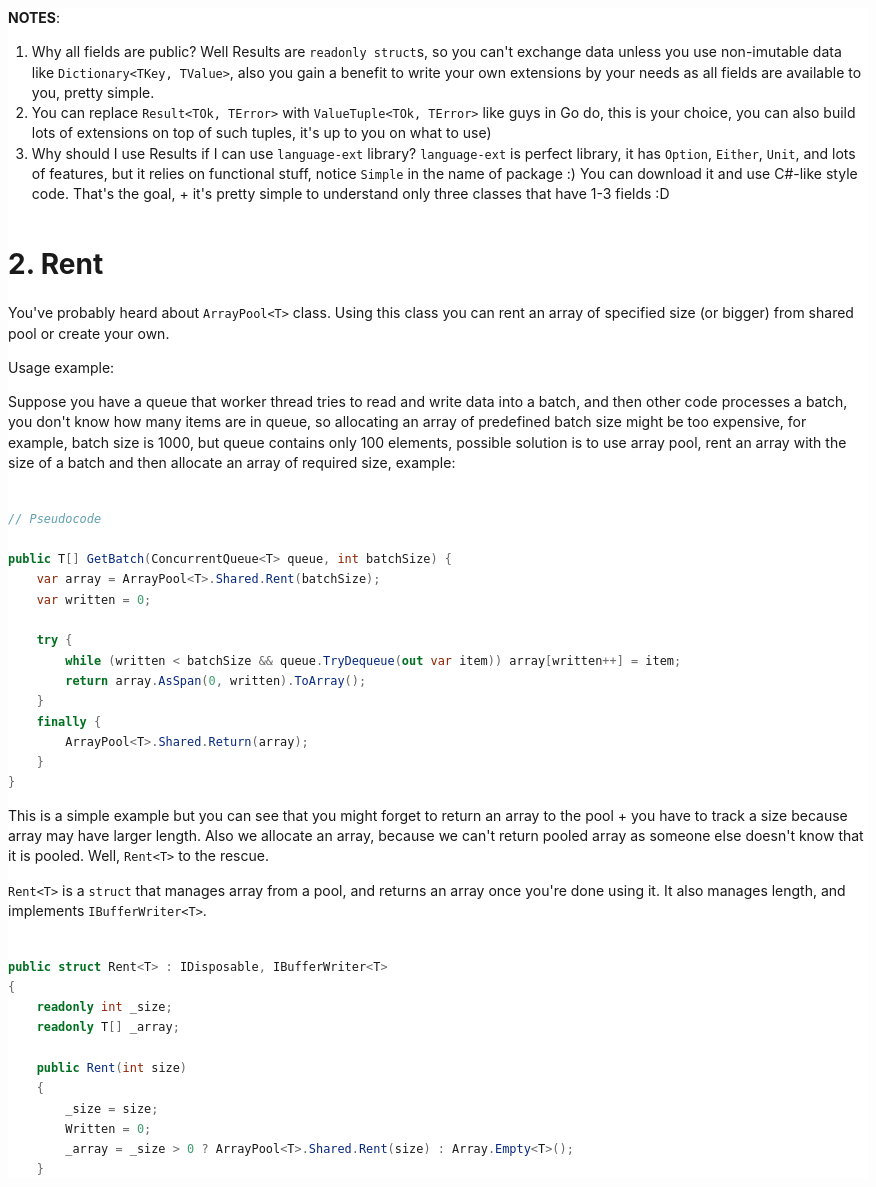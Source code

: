 __NOTES__:
1. Why all fields are public? Well Results are ``readonly struct``s, so you can't exchange data unless you use non-imutable data like ``Dictionary<TKey, TValue>``, also you gain a benefit to write your own extensions by your needs as all fields are available to you, pretty simple.
2. You can replace ``Result<TOk, TError>`` with ``ValueTuple<TOk, TError>`` like guys in Go do, this is your choice, you can also build lots of extensions on top of such tuples, it's up to you on what to use)
3. Why should I use Results if I can use ``language-ext`` library? ``language-ext`` is perfect library, it has ``Option``, ``Either``, ``Unit``, and lots of features, but it relies on functional stuff, notice ``Simple`` in the name of package :) You can download it and use C#-like style code. That's the goal, + it's pretty simple to understand only three classes that have 1-3 fields :D


# 2. Rent

You've probably heard about ``ArrayPool<T>`` class. Using this class you can rent an array of specified size (or bigger) from shared pool or create your own.

Usage example:

Suppose you have a queue that worker thread tries to read and write data into a batch, and then other code processes a batch, you don't know how many items are in queue, so allocating an array of predefined batch size might be too expensive, for example, batch size is 1000, but queue contains only 100 elements, possible solution is to use array pool, rent an array with the size of a batch and then allocate an array of required size, example:

``` csharp

// Pseudocode

public T[] GetBatch(ConcurrentQueue<T> queue, int batchSize) {
    var array = ArrayPool<T>.Shared.Rent(batchSize);
    var written = 0;

    try {
        while (written < batchSize && queue.TryDequeue(out var item)) array[written++] = item;
        return array.AsSpan(0, written).ToArray();
    }
    finally {
        ArrayPool<T>.Shared.Return(array);
    }
}

```

This is a simple example but you can see that you might forget to return an array to the pool + you have to track a size because array may have larger length. Also we allocate an array, because we can't return pooled array as someone else doesn't know that it is pooled. Well, ``Rent<T>`` to the rescue. 

``Rent<T>`` is a ``struct`` that manages array from a pool, and returns an array once you're done using it. It also manages length, and implements ``IBufferWriter<T>``.

``` csharp

public struct Rent<T> : IDisposable, IBufferWriter<T>
{
    readonly int _size;
    readonly T[] _array;

    public Rent(int size)
    {
        _size = size;
        Written = 0;
        _array = _size > 0 ? ArrayPool<T>.Shared.Rent(size) : Array.Empty<T>();
    }

```